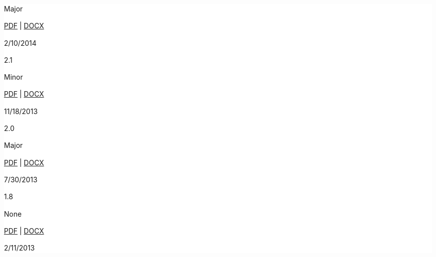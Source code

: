   <p>Major</p>
  </td>
  <td>
  <p><a href="http://interoperability.blob.core.windows.net/files/MS-PST/%5bMS-PST%5d-140430.pdf">PDF</a>
  | <a href="http://interoperability.blob.core.windows.net/files/MS-PST/%5bMS-PST%5d-140430.doc">DOCX</a></p>
  </td>
 </tr>
 <tr>
  <td>
  <p>2/10/2014</p>
  </td>
  <td>
  <p>2.1</p>
  </td>
  <td>
  <p>Minor</p>
  </td>
  <td>
  <p><a href="http://interoperability.blob.core.windows.net/files/MS-PST/%5bMS-PST%5d-140210.pdf">PDF</a>
  | <a href="http://interoperability.blob.core.windows.net/files/MS-PST/%5bMS-PST%5d-140210.doc">DOCX</a></p>
  </td>
 </tr>
 <tr>
  <td>
  <p>11/18/2013</p>
  </td>
  <td>
  <p>2.0</p>
  </td>
  <td>
  <p>Major</p>
  </td>
  <td>
  <p><a href="http://interoperability.blob.core.windows.net/files/MS-PST/%5bMS-PST%5d-131118.pdf">PDF</a>
  | <a href="http://interoperability.blob.core.windows.net/files/MS-PST/%5bMS-PST%5d-131118.doc">DOCX</a></p>
  </td>
 </tr>
 <tr>
  <td>
  <p>7/30/2013</p>
  </td>
  <td>
  <p>1.8</p>
  </td>
  <td>
  <p>None</p>
  </td>
  <td>
  <p><a href="http://interoperability.blob.core.windows.net/files/MS-PST/%5bMS-PST%5d-130730.pdf">PDF</a>
  | <a href="http://interoperability.blob.core.windows.net/files/MS-PST/%5bMS-PST%5d-130730.doc">DOCX</a></p>
  </td>
 </tr>
 <tr>
  <td>
  <p>2/11/2013</p>
  </td>
  <td>